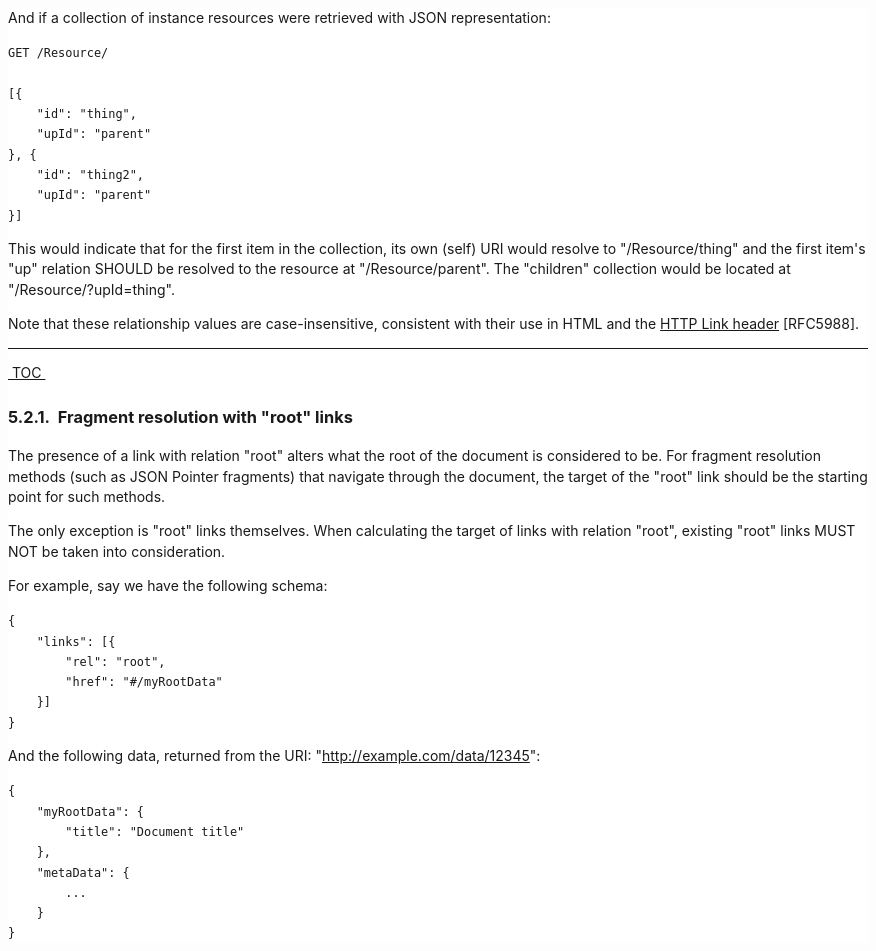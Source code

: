 And if a collection of instance resources were retrieved with JSON representation:

``` 
GET /Resource/

[{
    "id": "thing",
    "upId": "parent"
}, {
    "id": "thing2",
    "upId": "parent"
}]

```

This would indicate that for the first item in the collection, its own (self) URI would resolve to "/Resource/thing" and the first item's "up" relation SHOULD be resolved to the resource at "/Resource/parent". The "children" collection would be located at "/Resource/?upId=thing".

Note that these relationship values are case-insensitive, consistent with their use in HTML and the [HTTP Link header](http://json-schema.org/latest/json-schema-hypermedia.html#RFC5988) [RFC5988].





------

[ TOC ](http://json-schema.org/latest/json-schema-hypermedia.html#toc)



### 5.2.1.  Fragment resolution with "root" links

The presence of a link with relation "root" alters what the root of the document is considered to be. For fragment resolution methods (such as JSON Pointer fragments) that navigate through the document, the target of the "root" link should be the starting point for such methods.

The only exception is "root" links themselves. When calculating the target of links with relation "root", existing "root" links MUST NOT be taken into consideration.



For example, say we have the following schema:

``` 
{
    "links": [{
        "rel": "root",
        "href": "#/myRootData"
    }]
}

```



And the following data, returned from the URI: "http://example.com/data/12345":

``` 
{
    "myRootData": {
        "title": "Document title"
    },
    "metaData": {
        ...
    }
}

```
